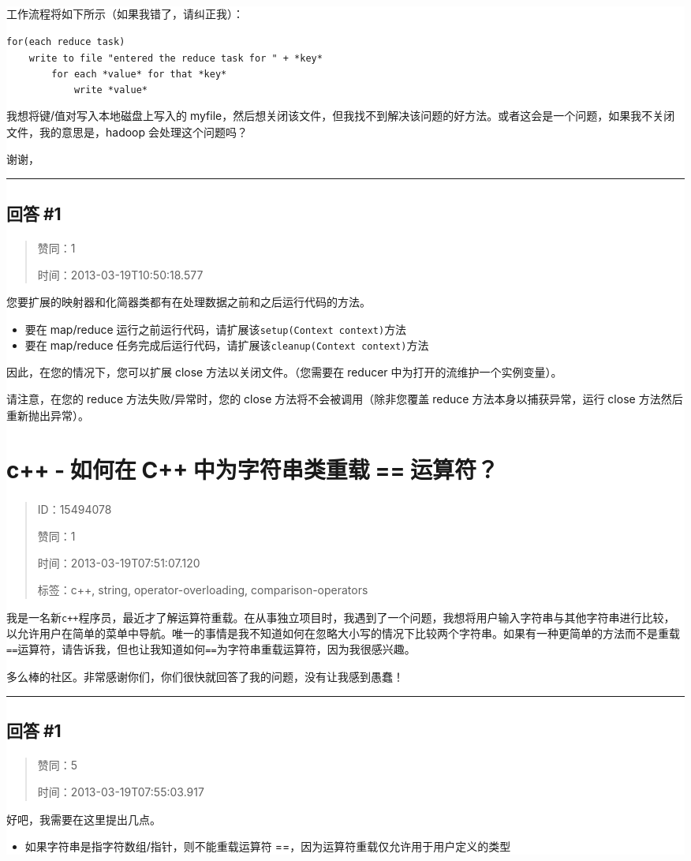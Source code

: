 工作流程将如下所示（如果我错了，请纠正我）：

```
for(each reduce task)
    write to file "entered the reduce task for " + *key*
        for each *value* for that *key*
            write *value* 
```

我想将键/值对写入本地磁盘上写入的 myfile，然后想关闭该文件，但我找不到解决该问题的好方法。或者这会是一个问题，如果我不关闭文件，我的意思是，hadoop 会处理这个问题吗？

谢谢，

* * *

## 回答 #1

> 赞同：1
> 
> 时间：2013-03-19T10:50:18.577

您要扩展的映射器和化简器类都有在处理数据之前和之后运行代码的方法。

*   要在 map/reduce 运行之前运行代码，请扩展该`setup(Context context)`方法
*   要在 map/reduce 任务完成后运行代码，请扩展该`cleanup(Context context)`方法

因此，在您的情况下，您可以扩展 close 方法以关闭文件。（您需要在 reducer 中为打开的流维护一个实例变量）。

请注意，在您的 reduce 方法失败/异常时，您的 close 方法将不会被调用（除非您覆盖 reduce 方法本身以捕获异常，运行 close 方法然后重新抛出异常）。

# c++ - 如何在 C++ 中为字符串类重载 == 运算符？

> ID：15494078
> 
> 赞同：1
> 
> 时间：2013-03-19T07:51:07.120
> 
> 标签：c++, string, operator-overloading, comparison-operators

我是一名新`c++`程序员，最近才了解运算符重载。在从事独立项目时，我遇到了一个问题，我想将用户输入字符串与其他字符串进行比较，以允许用户在简单的菜单中导航。唯一的事情是我不知道如何在忽略大小写的情况下比较两个字符串。如果有一种更简单的方法而不是重载`==`运算符，请告诉我，但也让我知道如何`==`为字符串重载运算符，因为我很感兴趣。

多么棒的社区。非常感谢你们，你们很快就回答了我的问题，没有让我感到愚蠢！

* * *

## 回答 #1

> 赞同：5
> 
> 时间：2013-03-19T07:55:03.917

好吧，我需要在这里提出几点。

*   如果字符串是指字符数组/指针，则不能重载运算符 ==，因为运算符重载仅允许用于用户定义的类型

